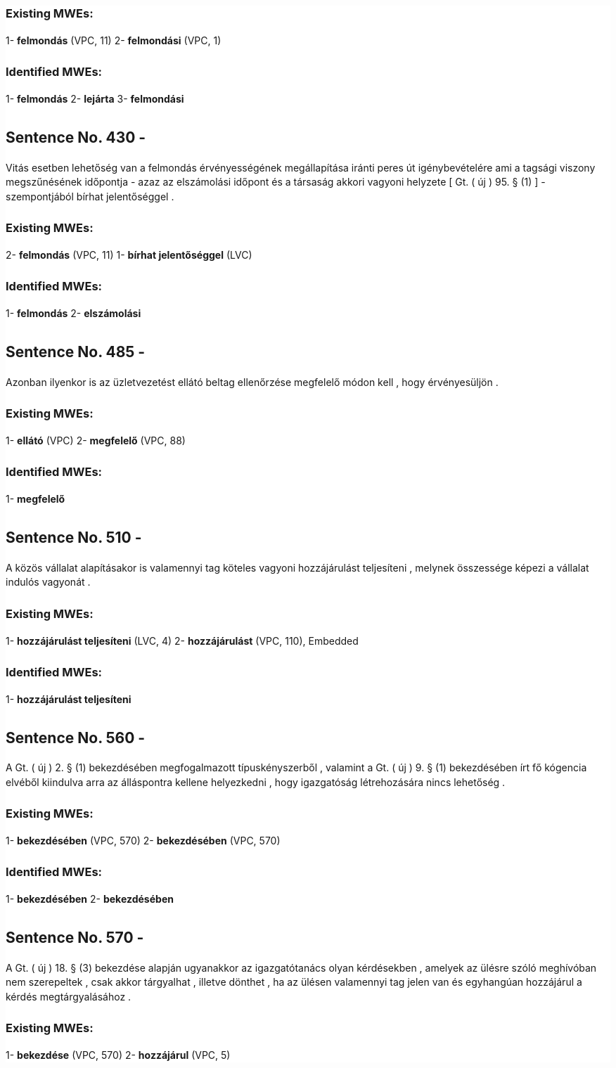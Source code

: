 ### Existing MWEs: 
1- **felmondás** (VPC, 11)
2- **felmondási** (VPC, 1)
### Identified MWEs: 
1- **felmondás** 
2- **lejárta** 
3- **felmondási** 
## Sentence No. 430 - 
Vitás esetben lehetőség van a felmondás érvényességének megállapítása iránti peres út igénybevételére ami a tagsági viszony megszűnésének időpontja - azaz az elszámolási időpont és a társaság akkori vagyoni helyzete [ Gt. ( új ) 95. § (1) ] - szempontjából bírhat jelentőséggel . 
### Existing MWEs: 
2- **felmondás** (VPC, 11)
1- **bírhat jelentőséggel** (LVC)
### Identified MWEs: 
1- **felmondás** 
2- **elszámolási** 
## Sentence No. 485 - 
Azonban ilyenkor is az üzletvezetést ellátó beltag ellenőrzése megfelelő módon kell , hogy érvényesüljön . 
### Existing MWEs: 
1- **ellátó** (VPC)
2- **megfelelő** (VPC, 88)
### Identified MWEs: 
1- **megfelelő** 
## Sentence No. 510 - 
A közös vállalat alapításakor is valamennyi tag köteles vagyoni hozzájárulást teljesíteni , melynek összessége képezi a vállalat indulós vagyonát . 
### Existing MWEs: 
1- **hozzájárulást teljesíteni** (LVC, 4)
2- **hozzájárulást** (VPC, 110), Embedded
### Identified MWEs: 
1- **hozzájárulást teljesíteni** 
## Sentence No. 560 - 
A Gt. ( új ) 2. § (1) bekezdésében megfogalmazott típuskényszerből , valamint a Gt. ( új ) 9. § (1) bekezdésében írt fő kógencia elvéből kiindulva arra az álláspontra kellene helyezkedni , hogy igazgatóság létrehozására nincs lehetőség . 
### Existing MWEs: 
1- **bekezdésében** (VPC, 570)
2- **bekezdésében** (VPC, 570)
### Identified MWEs: 
1- **bekezdésében** 
2- **bekezdésében** 
## Sentence No. 570 - 
A Gt. ( új ) 18. § (3) bekezdése alapján ugyanakkor az igazgatótanács olyan kérdésekben , amelyek az ülésre szóló meghívóban nem szerepeltek , csak akkor tárgyalhat , illetve dönthet , ha az ülésen valamennyi tag jelen van és egyhangúan hozzájárul a kérdés megtárgyalásához . 
### Existing MWEs: 
1- **bekezdése** (VPC, 570)
2- **hozzájárul** (VPC, 5)
